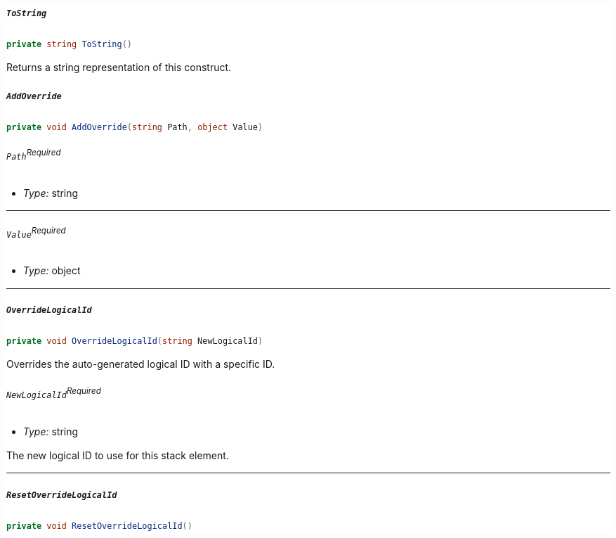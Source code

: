 
##### `ToString` <a name="ToString" id="@cdktf/provider-nomad.aclBindingRule.AclBindingRule.toString"></a>

```csharp
private string ToString()
```

Returns a string representation of this construct.

##### `AddOverride` <a name="AddOverride" id="@cdktf/provider-nomad.aclBindingRule.AclBindingRule.addOverride"></a>

```csharp
private void AddOverride(string Path, object Value)
```

###### `Path`<sup>Required</sup> <a name="Path" id="@cdktf/provider-nomad.aclBindingRule.AclBindingRule.addOverride.parameter.path"></a>

- *Type:* string

---

###### `Value`<sup>Required</sup> <a name="Value" id="@cdktf/provider-nomad.aclBindingRule.AclBindingRule.addOverride.parameter.value"></a>

- *Type:* object

---

##### `OverrideLogicalId` <a name="OverrideLogicalId" id="@cdktf/provider-nomad.aclBindingRule.AclBindingRule.overrideLogicalId"></a>

```csharp
private void OverrideLogicalId(string NewLogicalId)
```

Overrides the auto-generated logical ID with a specific ID.

###### `NewLogicalId`<sup>Required</sup> <a name="NewLogicalId" id="@cdktf/provider-nomad.aclBindingRule.AclBindingRule.overrideLogicalId.parameter.newLogicalId"></a>

- *Type:* string

The new logical ID to use for this stack element.

---

##### `ResetOverrideLogicalId` <a name="ResetOverrideLogicalId" id="@cdktf/provider-nomad.aclBindingRule.AclBindingRule.resetOverrideLogicalId"></a>

```csharp
private void ResetOverrideLogicalId()
```
